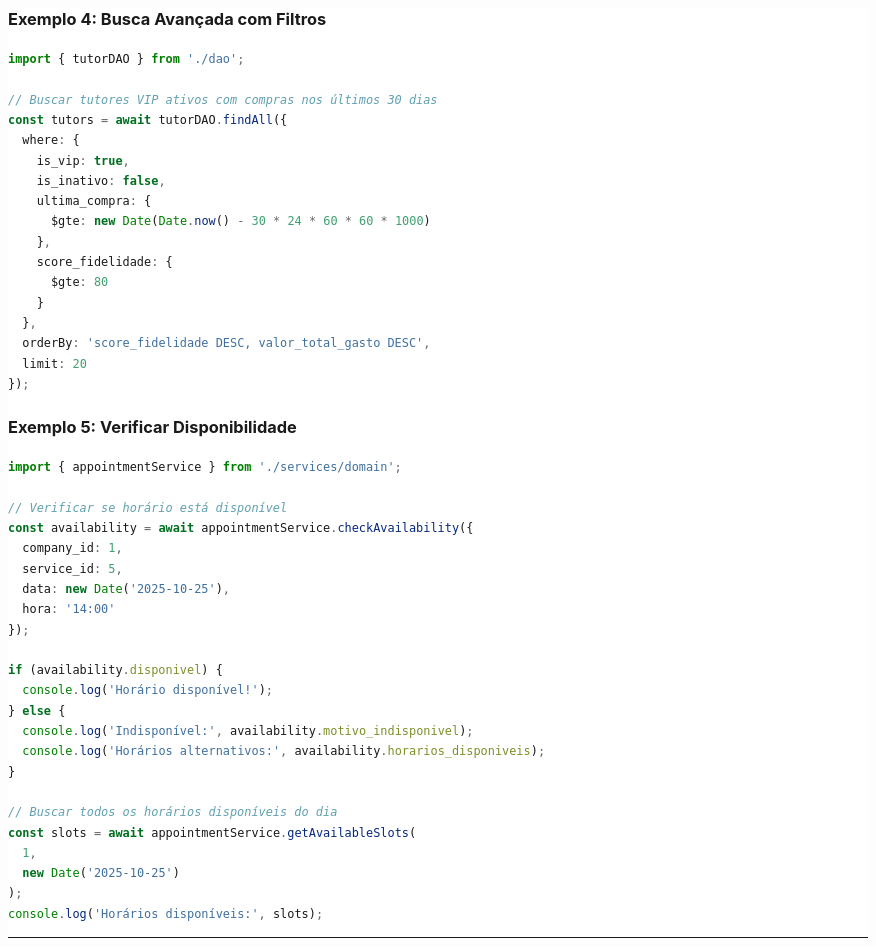 ### Exemplo 4: Busca Avançada com Filtros

```typescript
import { tutorDAO } from './dao';

// Buscar tutores VIP ativos com compras nos últimos 30 dias
const tutors = await tutorDAO.findAll({
  where: {
    is_vip: true,
    is_inativo: false,
    ultima_compra: {
      $gte: new Date(Date.now() - 30 * 24 * 60 * 60 * 1000)
    },
    score_fidelidade: {
      $gte: 80
    }
  },
  orderBy: 'score_fidelidade DESC, valor_total_gasto DESC',
  limit: 20
});
```

### Exemplo 5: Verificar Disponibilidade

```typescript
import { appointmentService } from './services/domain';

// Verificar se horário está disponível
const availability = await appointmentService.checkAvailability({
  company_id: 1,
  service_id: 5,
  data: new Date('2025-10-25'),
  hora: '14:00'
});

if (availability.disponivel) {
  console.log('Horário disponível!');
} else {
  console.log('Indisponível:', availability.motivo_indisponivel);
  console.log('Horários alternativos:', availability.horarios_disponiveis);
}

// Buscar todos os horários disponíveis do dia
const slots = await appointmentService.getAvailableSlots(
  1,
  new Date('2025-10-25')
);
console.log('Horários disponíveis:', slots);
```

---
